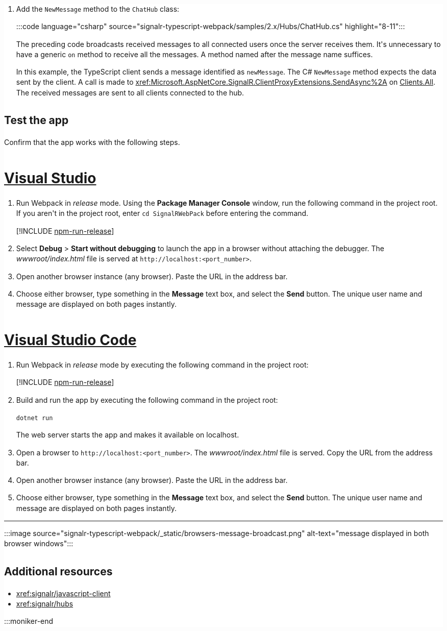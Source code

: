 1. Add the `NewMessage` method to the `ChatHub` class:

    :::code language="csharp" source="signalr-typescript-webpack/samples/2.x/Hubs/ChatHub.cs" highlight="8-11":::

    The preceding code broadcasts received messages to all connected users once the server receives them. It's unnecessary to have a generic `on` method to receive all the messages. A method named after the message name suffices.

    In this example, the TypeScript client sends a message identified as `newMessage`. The C# `NewMessage` method expects the data sent by the client. A call is made to <xref:Microsoft.AspNetCore.SignalR.ClientProxyExtensions.SendAsync%2A> on [Clients.All](xref:Microsoft.AspNetCore.SignalR.IHubClients%601.All). The received messages are sent to all clients connected to the hub.

## Test the app

Confirm that the app works with the following steps.

# [Visual Studio](#tab/visual-studio)

1. Run Webpack in *release* mode. Using the **Package Manager Console** window, run the following command in the project root. If you aren't in the project root, enter `cd SignalRWebPack` before entering the command.

    [!INCLUDE [npm-run-release](../includes/signalr-typescript-webpack/npm-run-release.md)]

1. Select **Debug** > **Start without debugging** to launch the app in a browser without attaching the debugger. The *wwwroot/index.html* file is served at `http://localhost:<port_number>`.

1. Open another browser instance (any browser). Paste the URL in the address bar.

1. Choose either browser, type something in the **Message** text box, and select the **Send** button. The unique user name and message are displayed on both pages instantly.

# [Visual Studio Code](#tab/visual-studio-code)

1. Run Webpack in *release* mode by executing the following command in the project root:

    [!INCLUDE [npm-run-release](../includes/signalr-typescript-webpack/npm-run-release.md)]

1. Build and run the app by executing the following command in the project root:

    ```dotnetcli
    dotnet run
    ```

    The web server starts the app and makes it available on localhost.

1. Open a browser to `http://localhost:<port_number>`. The *wwwroot/index.html* file is served. Copy the URL from the address bar.

1. Open another browser instance (any browser). Paste the URL in the address bar.

1. Choose either browser, type something in the **Message** text box, and select the **Send** button. The unique user name and message are displayed on both pages instantly.

---

:::image source="signalr-typescript-webpack/_static/browsers-message-broadcast.png" alt-text="message displayed in both browser windows":::

## Additional resources

* <xref:signalr/javascript-client>
* <xref:signalr/hubs>

:::moniker-end
